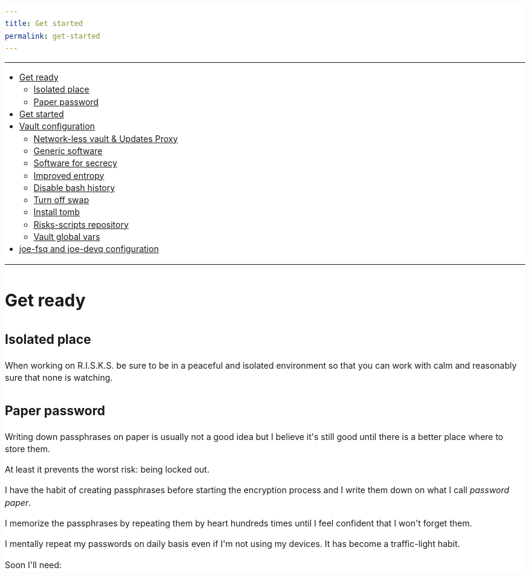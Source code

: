 ```yaml
---
title: Get started
permalink: get-started
---
```


---



- [Get ready](#get-ready)
    - [Isolated place](#isolated-place)
    - [Paper password](#paper-password)
- [Get started](#get-started)
- [Vault configuration](#vault-configuration)
    - [Network-less vault & Updates Proxy](#network-less-vault--updates-proxy)
    - [Generic software](#generic-software)
    - [Software for secrecy](#software-for-secrecy)
    - [Improved entropy](#improved-entropy)
    - [Disable bash history](#disable-bash-history)
    - [Turn off swap](#turn-off-swap)
    - [Install tomb](#install-tomb)
    - [Risks-scripts repository](#risks-scripts-repository)
    - [Vault global vars](#vault-global-vars)
- [joe-fsq and joe-devq configuration](#joe-fsq-and-joe-devq-configuration)


---

# Get ready

## Isolated place

When working on R.I.S.K.S. be sure to be in a peaceful and isolated environment so that you can work with calm and reasonably sure that none is watching.

## Paper password

Writing down passphrases on paper is usually not a good idea but I believe it's still good until there is a better place where to store them.

At least it prevents the worst risk: being locked out.

I have the habit of creating passphrases before starting the encryption process and I write them down on what I call _password paper_.

I memorize the passphrases by repeating them by heart hundreds times until I feel confident that I won't forget them.

I mentally repeat my passwords on daily basis even if I'm not using my devices. It has become a traffic-light habit.

Soon I'll need:

